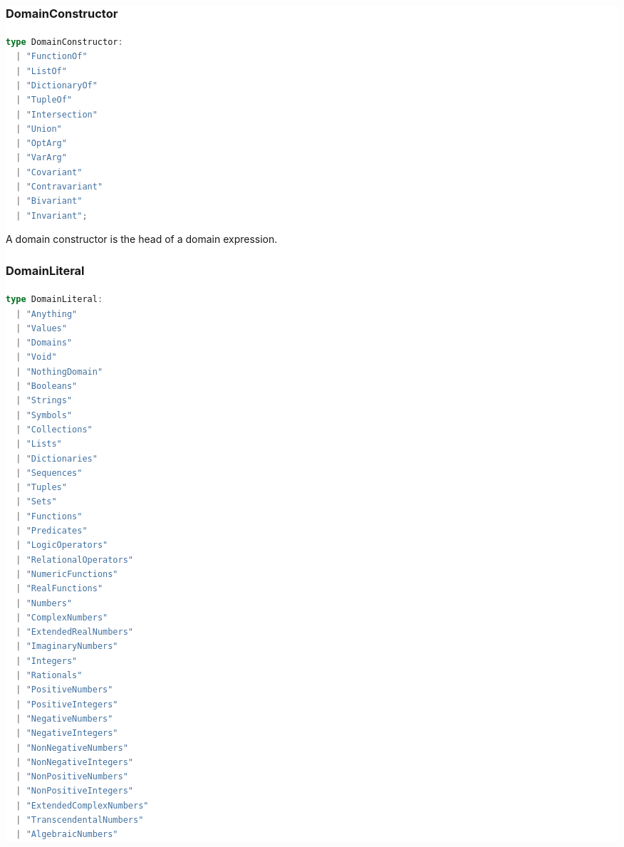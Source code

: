 <a id="domainconstructor" name="domainconstructor"></a>

### DomainConstructor

```ts
type DomainConstructor: 
  | "FunctionOf"
  | "ListOf"
  | "DictionaryOf"
  | "TupleOf"
  | "Intersection"
  | "Union"
  | "OptArg"
  | "VarArg"
  | "Covariant"
  | "Contravariant"
  | "Bivariant"
  | "Invariant";
```

A domain constructor is the head of a domain expression.

<a id="domainliteral" name="domainliteral"></a>

### DomainLiteral

```ts
type DomainLiteral: 
  | "Anything"
  | "Values"
  | "Domains"
  | "Void"
  | "NothingDomain"
  | "Booleans"
  | "Strings"
  | "Symbols"
  | "Collections"
  | "Lists"
  | "Dictionaries"
  | "Sequences"
  | "Tuples"
  | "Sets"
  | "Functions"
  | "Predicates"
  | "LogicOperators"
  | "RelationalOperators"
  | "NumericFunctions"
  | "RealFunctions"
  | "Numbers"
  | "ComplexNumbers"
  | "ExtendedRealNumbers"
  | "ImaginaryNumbers"
  | "Integers"
  | "Rationals"
  | "PositiveNumbers"
  | "PositiveIntegers"
  | "NegativeNumbers"
  | "NegativeIntegers"
  | "NonNegativeNumbers"
  | "NonNegativeIntegers"
  | "NonPositiveNumbers"
  | "NonPositiveIntegers"
  | "ExtendedComplexNumbers"
  | "TranscendentalNumbers"
  | "AlgebraicNumbers"
```